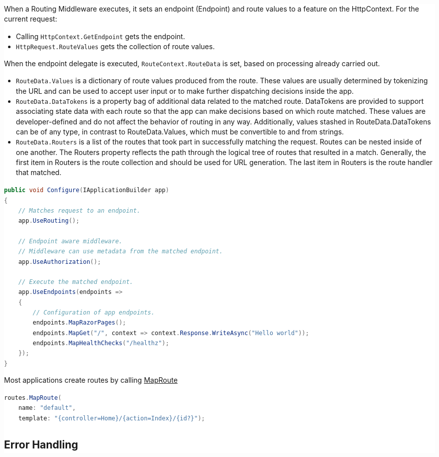 When a Routing Middleware executes, it sets an endpoint (Endpoint) and route values to a feature on the HttpContext. For the current request:

- Calling `HttpContext.GetEndpoint` gets the endpoint.
- `HttpRequest.RouteValues` gets the collection of route values.

When the endpoint delegate is executed, `RouteContext.RouteData` is set, based on processing already carried out.

- `RouteData.Values` is a dictionary of route values produced from the route. These values are usually determined by tokenizing the URL and can be used to accept user input or to make further dispatching decisions inside the app.
- `RouteData.DataTokens` is a property bag of additional data related to the matched route. DataTokens are provided to support associating state data with each route so that the app can make decisions based on which route matched. These values are developer-defined and do not affect the behavior of routing in any way. Additionally, values stashed in RouteData.DataTokens can be of any type, in contrast to RouteData.Values, which must be convertible to and from strings.
- `RouteData.Routers` is a list of the routes that took part in successfully matching the request. Routes can be nested inside of one another. The Routers property reflects the path through the logical tree of routes that resulted in a match. Generally, the first item in Routers is the route collection and should be used for URL generation. The last item in Routers is the route handler that matched.

```csharp
public void Configure(IApplicationBuilder app)
{
    // Matches request to an endpoint.
    app.UseRouting();

    // Endpoint aware middleware. 
    // Middleware can use metadata from the matched endpoint.
    app.UseAuthorization();

    // Execute the matched endpoint.
    app.UseEndpoints(endpoints =>
    {
        // Configuration of app endpoints.
        endpoints.MapRazorPages();
        endpoints.MapGet("/", context => context.Response.WriteAsync("Hello world"));
        endpoints.MapHealthChecks("/healthz");
    });
}
```

Most applications create routes by calling [MapRoute](https://docs.microsoft.com/en-us/dotnet/api/microsoft.aspnetcore.builder.maprouteroutebuilderextensions.maproute)

```csharp
routes.MapRoute(
    name: "default",
    template: "{controller=Home}/{action=Index}/{id?}");
```

## Error Handling
